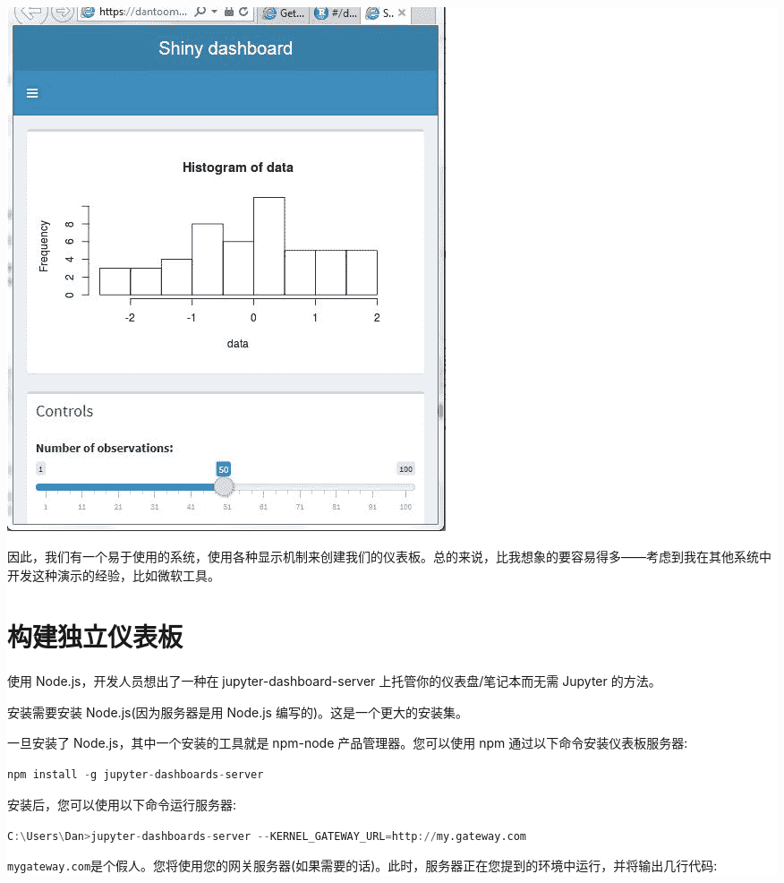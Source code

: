 ![](img/00144.jpeg)

因此，我们有一个易于使用的系统，使用各种显示机制来创建我们的仪表板。总的来说，比我想象的要容易得多——考虑到我在其他系统中开发这种演示的经验，比如微软工具。



# 构建独立仪表板

使用 Node.js，开发人员想出了一种在 jupyter-dashboard-server 上托管你的仪表盘/笔记本而无需 Jupyter 的方法。

安装需要安装 Node.js(因为服务器是用 Node.js 编写的)。这是一个更大的安装集。

一旦安装了 Node.js，其中一个安装的工具就是 npm-node 产品管理器。您可以使用 npm 通过以下命令安装仪表板服务器:

```jl
npm install -g jupyter-dashboards-server  
```

安装后，您可以使用以下命令运行服务器:

```jl
C:\Users\Dan>jupyter-dashboards-server --KERNEL_GATEWAY_URL=http://my.gateway.com  
```

`mygateway.com`是个假人。您将使用您的网关服务器(如果需要的话)。此时，服务器正在您提到的环境中运行，并将输出几行代码:
